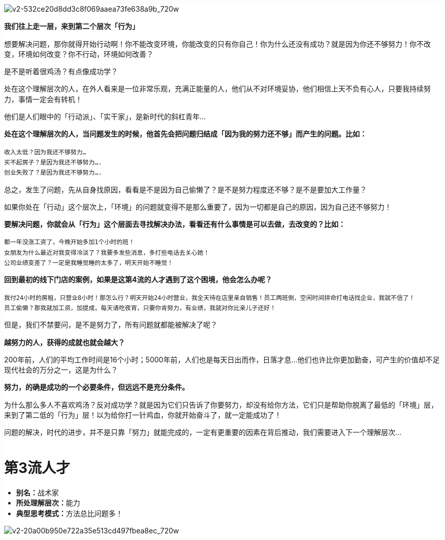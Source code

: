 ![v2-532ce20d8dd3c8f069aaea73fe638a9b_720w](/img/v2-532ce20d8dd3c8f069aaea73fe638a9b_720w.jpg)

<b>我们往上走一层，来到第二个层次「行为」</b>

想要解决问题，那你就得开始行动啊！你不能改变环境，你能改变的只有你自己！你为什么还没有成功？就是因为你还不够努力！你不改变，环境如何改变？你不行动，环境如何改善？

是不是听着很鸡汤？有点像成功学？

处在这个理解层次的人，在外人看来是一位非常乐观，充满正能量的人，他们从不对环境妥协，他们相信上天不负有心人，只要我持续努力，事情一定会有转机！

他们是人们眼中的「行动派」、「实干家」，是新时代的斜杠青年…

<b>处在这个理解层次的人，当问题发生的时候，他首先会把问题归结成「因为我的努力还不够」而产生的问题。比如：</b>

```
收入太低？因为我还不够努力…
买不起房子？是因为我还不够努力….
创业失败了？是因为我还不够努力….
```

总之，发生了问题，先从自身找原因，看看是不是因为自己偷懒了？是不是努力程度还不够？是不是要加大工作量？

如果你处在「行动」这个层次上，「环境」的问题就变得不是那么重要了，因为一切都是自己的原因，因为自己还不够努力！

<b>要解决问题，你就会从「行为」这个层面去寻找解决办法，看看还有什么事情是可以去做，去改变的？比如：</b>

```
都一年没涨工资了，今晚开始多加1个小时的班！
女朋友为什么最近对我变得冷淡了？我要多发些消息，多打些电话去关心她！
公司业绩变差了？一定是我睡觉睡的太多了，明天开始不睡觉！
```

<b>回到最初的线下门店的案例，如果是这第4流的人才遇到了这个困境，他会怎么办呢？</b>

```
我付24小时的房租，只营业8小时！那怎么行？明天开始24小时营业，我全天待在店里亲自销售！员工两班倒，空闲时间拼命打电话找企业，我就不信了！
员工偷懒？那我就加工资，加提成，每天请吃夜宵，只要你肯努力，有业绩，我就对你比亲儿子还好！
```

但是，我们不禁要问，是不是努力了，所有问题就都能被解决了呢？

**越努力的人，获得的成就也就会越大？**

200年前，人们的平均工作时间是16个小时；5000年前，人们也是每天日出而作，日落才息…他们也许比你更加勤奋，可产生的价值却不足现代社会的万分之一，这是为什么？

**努力，的确是成功的一个必要条件，但远远不是充分条件。**

为什么那么多人不喜欢鸡汤？反对成功学？就是因为它们只告诉了你要努力，却没有给你方法，它们只是帮助你脱离了最低的「环境」层，来到了第二低的「行为」层！以为给你打一针鸡血，你就开始奋斗了，就一定能成功了！

问题的解决，时代的进步，并不是只靠「努力」就能完成的，一定有更重要的因素在背后推动，我们需要进入下一个理解层次...



# 第3流人才

- <b>别名：</b>战术家
- <b>所处理解层次：</b>能力
- <b>典型思考模式：</b>方法总比问题多！

![v2-20a00b950e722a35e513cd497fbea8ec_720w](/img/v2-20a00b950e722a35e513cd497fbea8ec_720w.jpg)
